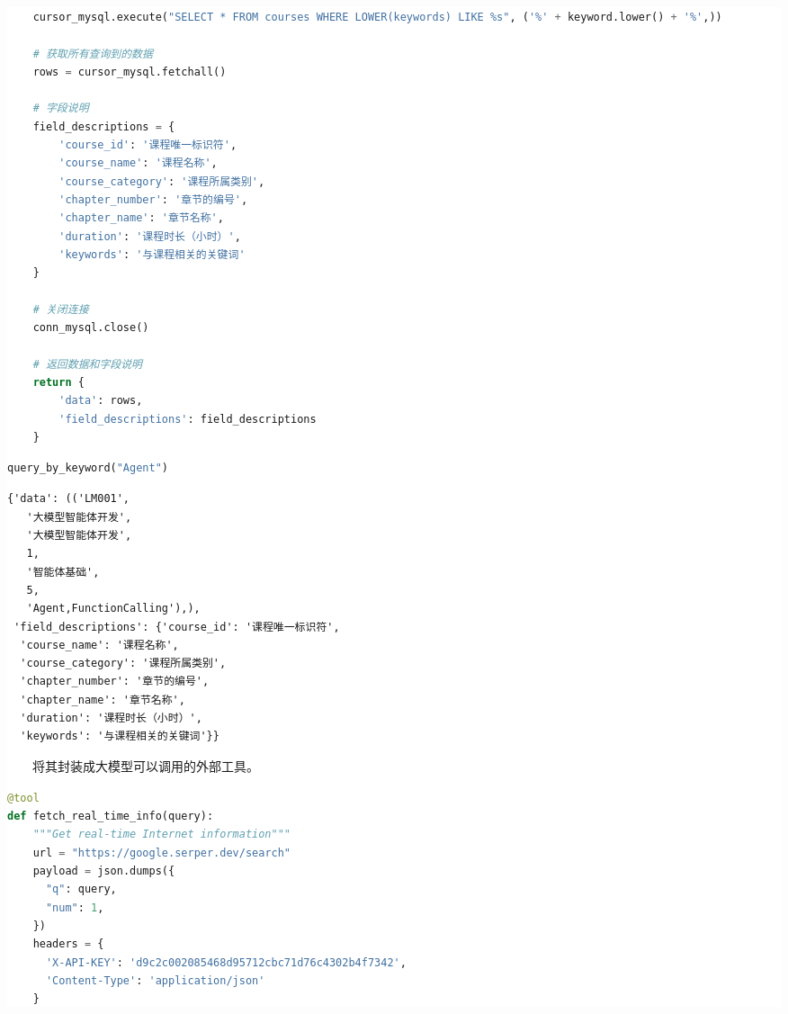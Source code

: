 ```python
    cursor_mysql.execute("SELECT * FROM courses WHERE LOWER(keywords) LIKE %s", ('%' + keyword.lower() + '%',))

    # 获取所有查询到的数据
    rows = cursor_mysql.fetchall()

    # 字段说明
    field_descriptions = {
        'course_id': '课程唯一标识符',
        'course_name': '课程名称',
        'course_category': '课程所属类别',
        'chapter_number': '章节的编号',
        'chapter_name': '章节名称',
        'duration': '课程时长（小时）',
        'keywords': '与课程相关的关键词'
    }

    # 关闭连接
    conn_mysql.close()

    # 返回数据和字段说明
    return {
        'data': rows,
        'field_descriptions': field_descriptions
    }
```


```python
query_by_keyword("Agent")
```




    {'data': (('LM001',
       '大模型智能体开发',
       '大模型智能体开发',
       1,
       '智能体基础',
       5,
       'Agent,FunctionCalling'),),
     'field_descriptions': {'course_id': '课程唯一标识符',
      'course_name': '课程名称',
      'course_category': '课程所属类别',
      'chapter_number': '章节的编号',
      'chapter_name': '章节名称',
      'duration': '课程时长（小时）',
      'keywords': '与课程相关的关键词'}}



&emsp;&emsp;将其封装成大模型可以调用的外部工具。


```python
@tool
def fetch_real_time_info(query):
    """Get real-time Internet information"""
    url = "https://google.serper.dev/search"
    payload = json.dumps({
      "q": query,
      "num": 1,
    })
    headers = {
      'X-API-KEY': 'd9c2c002085468d95712cbc71d76c4302b4f7342',
      'Content-Type': 'application/json'
    }
```